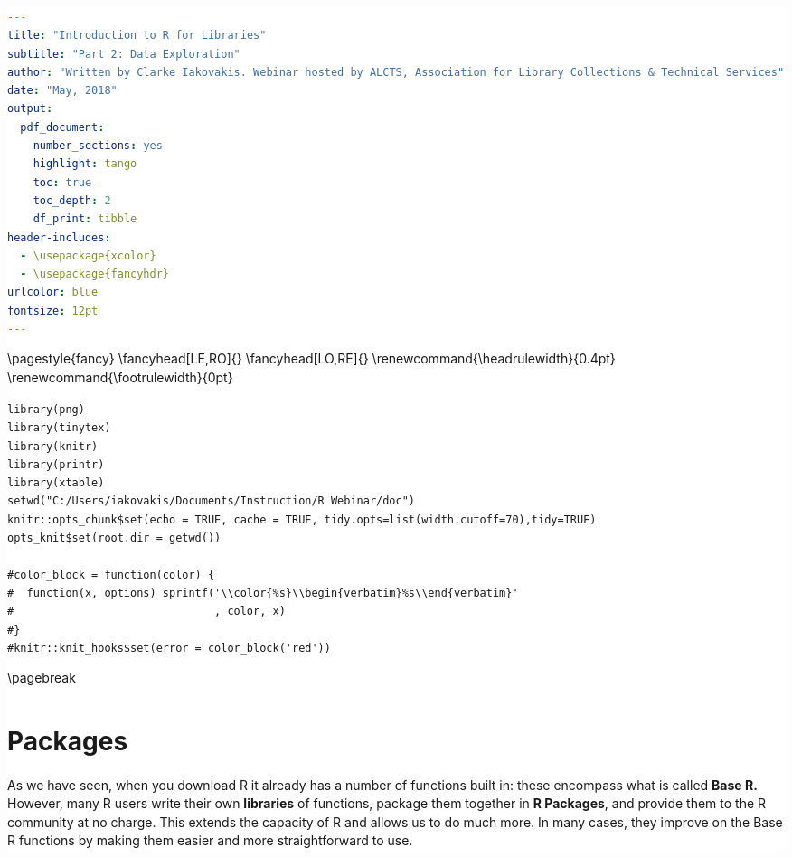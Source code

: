 ```yaml
---
title: "Introduction to R for Libraries"
subtitle: "Part 2: Data Exploration"
author: "Written by Clarke Iakovakis. Webinar hosted by ALCTS, Association for Library Collections & Technical Services"
date: "May, 2018"
output: 
  pdf_document:
    number_sections: yes
    highlight: tango
    toc: true
    toc_depth: 2
    df_print: tibble
header-includes:
  - \usepackage{xcolor}
  - \usepackage{fancyhdr}
urlcolor: blue
fontsize: 12pt
---
```



\pagestyle{fancy}
\fancyhead[LE,RO]{}
\fancyhead[LO,RE]{}
\renewcommand{\headrulewidth}{0.4pt}
\renewcommand{\footrulewidth}{0pt}

```{r setup, include=FALSE}
library(png)
library(tinytex)
library(knitr)
library(printr)
library(xtable)
setwd("C:/Users/iakovakis/Documents/Instruction/R Webinar/doc")
knitr::opts_chunk$set(echo = TRUE, cache = TRUE, tidy.opts=list(width.cutoff=70),tidy=TRUE)
opts_knit$set(root.dir = getwd())

#color_block = function(color) {
#  function(x, options) sprintf('\\color{%s}\\begin{verbatim}%s\\end{verbatim}'
#                               , color, x)
#}
#knitr::knit_hooks$set(error = color_block('red'))
```

\pagebreak

# Packages
As we have seen, when you download R it already has a number of functions built in: these encompass what is called **Base R.** However, many R users write their own **libraries** of functions, package them together in **R Packages**, and provide them to the R community at no charge. This extends the capacity of R and allows us to do much more. In many cases, they improve on the Base R functions by making them easier and more straightforward to use.
